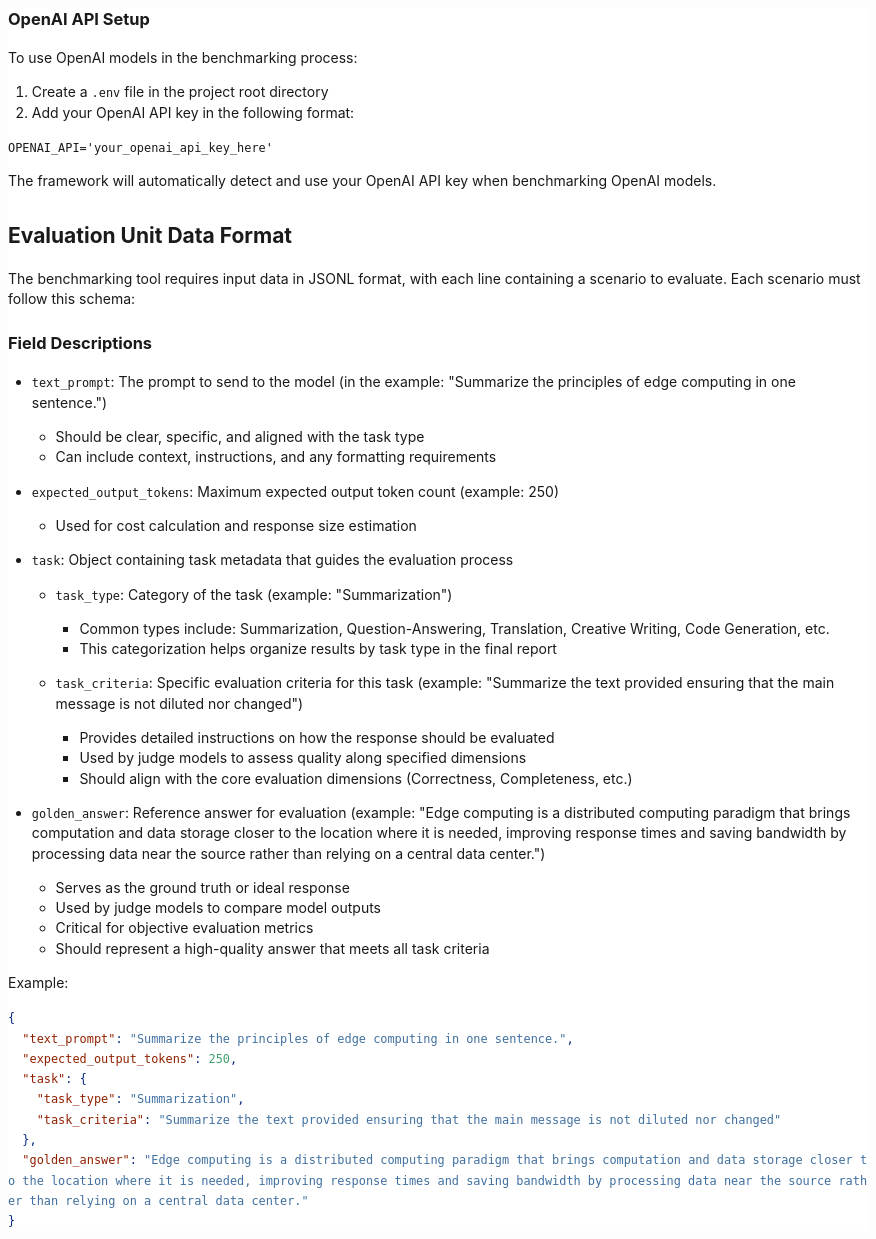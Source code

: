 ### OpenAI API Setup

To use OpenAI models in the benchmarking process:

1. Create a `.env` file in the project root directory
2. Add your OpenAI API key in the following format:

```
OPENAI_API='your_openai_api_key_here'
```

The framework will automatically detect and use your OpenAI API key when benchmarking OpenAI models.

## Evaluation Unit Data Format

The benchmarking tool requires input data in JSONL format, with each line containing a scenario to evaluate. Each scenario must follow this schema:

### Field Descriptions

- `text_prompt`: The prompt to send to the model (in the example: "Summarize the principles of edge computing in one sentence.")
  - Should be clear, specific, and aligned with the task type
  - Can include context, instructions, and any formatting requirements

- `expected_output_tokens`: Maximum expected output token count (example: 250)
  - Used for cost calculation and response size estimation

- `task`: Object containing task metadata that guides the evaluation process
  - `task_type`: Category of the task (example: "Summarization")
    - Common types include: Summarization, Question-Answering, Translation, Creative Writing, Code Generation, etc.
    - This categorization helps organize results by task type in the final report
  
  - `task_criteria`: Specific evaluation criteria for this task (example: "Summarize the text provided ensuring that the main message is not diluted nor changed")
    - Provides detailed instructions on how the response should be evaluated
    - Used by judge models to assess quality along specified dimensions
    - Should align with the core evaluation dimensions (Correctness, Completeness, etc.)

- `golden_answer`: Reference answer for evaluation (example: "Edge computing is a distributed computing paradigm that brings computation and data storage closer to the location where it is needed, improving response times and saving bandwidth by processing data near the source rather than relying on a central data center.")
  - Serves as the ground truth or ideal response
  - Used by judge models to compare model outputs
  - Critical for objective evaluation metrics
  - Should represent a high-quality answer that meets all task criteria

Example:
```json
{
  "text_prompt": "Summarize the principles of edge computing in one sentence.",
  "expected_output_tokens": 250,
  "task": {
    "task_type": "Summarization", 
    "task_criteria": "Summarize the text provided ensuring that the main message is not diluted nor changed"
  },
  "golden_answer": "Edge computing is a distributed computing paradigm that brings computation and data storage closer to the location where it is needed, improving response times and saving bandwidth by processing data near the source rather than relying on a central data center."
}
```
